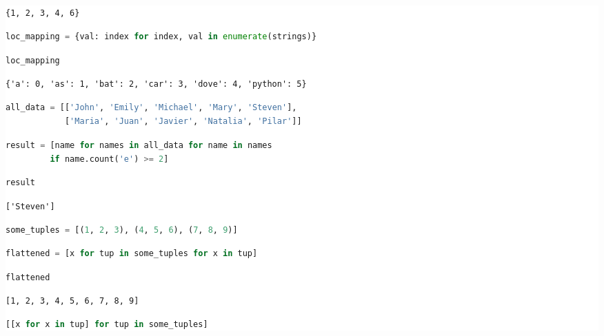 


    {1, 2, 3, 4, 6}




```python
loc_mapping = {val: index for index, val in enumerate(strings)}
```


```python
loc_mapping
```




    {'a': 0, 'as': 1, 'bat': 2, 'car': 3, 'dove': 4, 'python': 5}




```python
all_data = [['John', 'Emily', 'Michael', 'Mary', 'Steven'], 
            ['Maria', 'Juan', 'Javier', 'Natalia', 'Pilar']]
```


```python
result = [name for names in all_data for name in names
         if name.count('e') >= 2]
```


```python
result
```




    ['Steven']




```python
some_tuples = [(1, 2, 3), (4, 5, 6), (7, 8, 9)]
```


```python
flattened = [x for tup in some_tuples for x in tup]
```


```python
flattened
```




    [1, 2, 3, 4, 5, 6, 7, 8, 9]




```python
[[x for x in tup] for tup in some_tuples]
```
